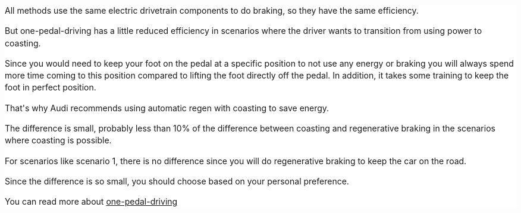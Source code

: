 All methods use the same electric drivetrain components to do braking, so they have the same efficiency.

But one-pedal-driving has a little reduced efficiency in scenarios where the driver wants to transition from using power to coasting.

Since you would need to keep your foot on the pedal at a specific position to not use any energy or braking you will always spend more time coming to this position compared to lifting the foot directly off the pedal. In addition, it takes some training to keep the foot in perfect position.

That's why Audi recommends using automatic regen with coasting to save energy.

The difference is small, probably less than 10% of the difference between coasting and regenerative braking in the scenarios where coasting is possible.

For scenarios like scenario 1, there is no difference since you will do regenerative braking to keep the car on the road.

Since the difference is so small, you should choose based on your personal preference.

You can read more about [one-pedal-driving](../onepedaldriving/)
